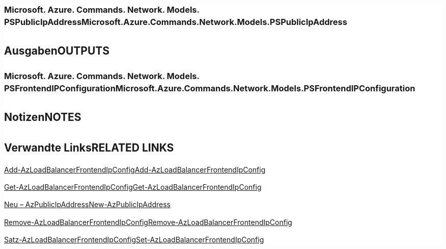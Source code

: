 ### <span data-ttu-id="8e1a2-145">Microsoft. Azure. Commands. Network. Models. PSPublicIpAddress</span><span class="sxs-lookup"><span data-stu-id="8e1a2-145">Microsoft.Azure.Commands.Network.Models.PSPublicIpAddress</span></span>

## <span data-ttu-id="8e1a2-146">Ausgaben</span><span class="sxs-lookup"><span data-stu-id="8e1a2-146">OUTPUTS</span></span>

### <span data-ttu-id="8e1a2-147">Microsoft. Azure. Commands. Network. Models. PSFrontendIPConfiguration</span><span class="sxs-lookup"><span data-stu-id="8e1a2-147">Microsoft.Azure.Commands.Network.Models.PSFrontendIPConfiguration</span></span>

## <span data-ttu-id="8e1a2-148">Notizen</span><span class="sxs-lookup"><span data-stu-id="8e1a2-148">NOTES</span></span>

## <span data-ttu-id="8e1a2-149">Verwandte Links</span><span class="sxs-lookup"><span data-stu-id="8e1a2-149">RELATED LINKS</span></span>

[<span data-ttu-id="8e1a2-150">Add-AzLoadBalancerFrontendIpConfig</span><span class="sxs-lookup"><span data-stu-id="8e1a2-150">Add-AzLoadBalancerFrontendIpConfig</span></span>](./Add-AzLoadBalancerFrontendIpConfig.md)

[<span data-ttu-id="8e1a2-151">Get-AzLoadBalancerFrontendIpConfig</span><span class="sxs-lookup"><span data-stu-id="8e1a2-151">Get-AzLoadBalancerFrontendIpConfig</span></span>](./Get-AzLoadBalancerFrontendIpConfig.md)

[<span data-ttu-id="8e1a2-152">Neu – AzPublicIpAddress</span><span class="sxs-lookup"><span data-stu-id="8e1a2-152">New-AzPublicIpAddress</span></span>](./New-AzPublicIpAddress.md)

[<span data-ttu-id="8e1a2-153">Remove-AzLoadBalancerFrontendIpConfig</span><span class="sxs-lookup"><span data-stu-id="8e1a2-153">Remove-AzLoadBalancerFrontendIpConfig</span></span>](./Remove-AzLoadBalancerFrontendIpConfig.md)

[<span data-ttu-id="8e1a2-154">Satz-AzLoadBalancerFrontendIpConfig</span><span class="sxs-lookup"><span data-stu-id="8e1a2-154">Set-AzLoadBalancerFrontendIpConfig</span></span>](./Set-AzLoadBalancerFrontendIpConfig.md)


